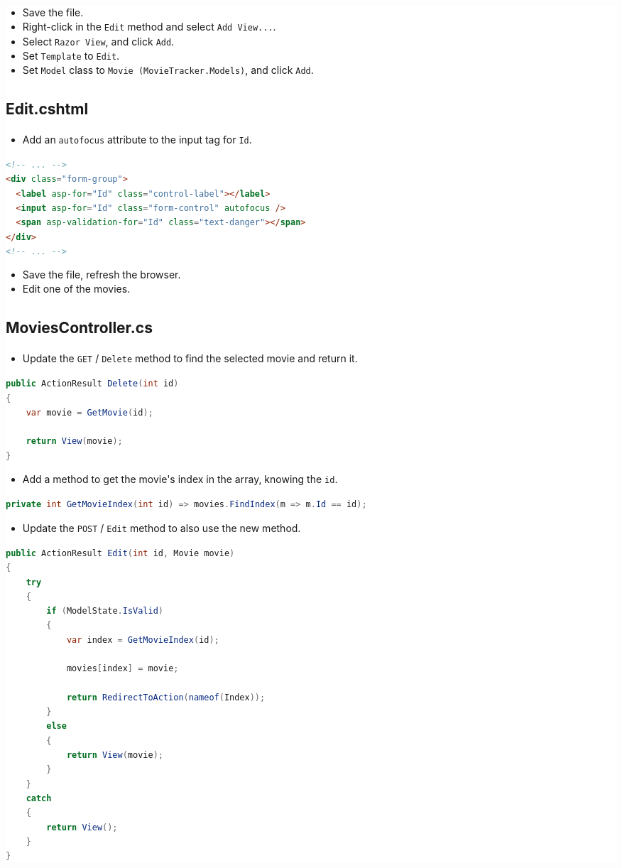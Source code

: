 - Save the file.
- Right-click in the `Edit` method and select `Add View...`.
- Select `Razor View`, and click `Add`.
- Set `Template` to `Edit`.
- Set `Model` class to `Movie (MovieTracker.Models)`, and click `Add`.

## Edit.cshtml

- Add an `autofocus` attribute to the input tag for `Id`.

```html
<!-- ... -->
<div class="form-group">
  <label asp-for="Id" class="control-label"></label>
  <input asp-for="Id" class="form-control" autofocus />
  <span asp-validation-for="Id" class="text-danger"></span>
</div>
<!-- ... -->
```

- Save the file, refresh the browser.
- Edit one of the movies.

## MoviesController.cs

- Update the `GET` / `Delete` method to find the selected movie and return it.

```cs
public ActionResult Delete(int id)
{
    var movie = GetMovie(id);

    return View(movie);
}
```

- Add a method to get the movie's index in the array, knowing the `id`.

```cs
private int GetMovieIndex(int id) => movies.FindIndex(m => m.Id == id);
```

- Update the `POST` / `Edit` method to also use the new method.

```cs
public ActionResult Edit(int id, Movie movie)
{
    try
    {
        if (ModelState.IsValid)
        {
            var index = GetMovieIndex(id);

            movies[index] = movie;

            return RedirectToAction(nameof(Index));
        }
        else
        {
            return View(movie);
        }
    }
    catch
    {
        return View();
    }
}
```